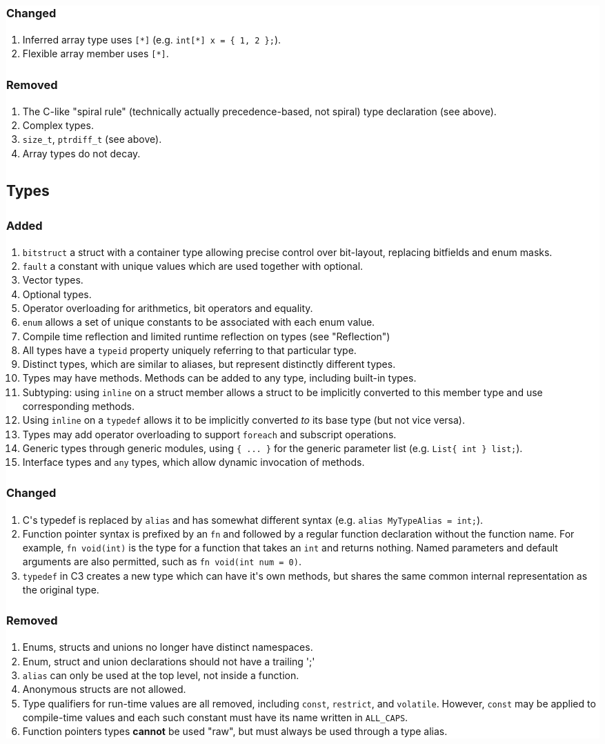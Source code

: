 ### Changed
1. Inferred array type uses `[*]` (e.g. `int[*] x = { 1, 2 };`).
2. Flexible array member uses `[*]`.

### Removed

1. The C-like "spiral rule" (technically actually precedence-based, not spiral) type declaration (see above).
2. Complex types.
3. `size_t`, `ptrdiff_t` (see above).
4. Array types do not decay.

## Types

### Added

1. `bitstruct` a struct with a container type allowing precise control over bit-layout, replacing bitfields and enum masks.
2. `fault` a constant with unique values which are used together with optional.
3. Vector types.
4. Optional types.
5. Operator overloading for arithmetics, bit operators and equality.
6. `enum` allows a set of unique constants to be associated with each enum value.
7. Compile time reflection and limited runtime reflection on types (see "Reflection")
8. All types have a `typeid` property uniquely referring to that particular type.
9. Distinct types, which are similar to aliases, but represent distinctly different types.
10. Types may have methods. Methods can be added to any type, including built-in types.
11. Subtyping: using `inline` on a struct member allows a struct to be implicitly converted to this member type and use corresponding methods.
12. Using `inline` on a `typedef` allows it to be implicitly converted *to* its base type (but not vice versa).
13. Types may add operator overloading to support `foreach` and subscript operations.
14. Generic types through generic modules, using `{ ... }` for the generic parameter list (e.g. `List{ int } list;`).
15. Interface types and `any` types, which allow dynamic invocation of methods.

### Changed

1. C's typedef is replaced by `alias` and has somewhat different syntax (e.g. `alias MyTypeAlias = int;`).
2. Function pointer syntax is prefixed by an `fn` and followed by a regular function declaration without the function name. For example, `fn void(int)` is the type for a function that takes an `int` and returns nothing. Named parameters and default arguments are also permitted, such as `fn void(int num = 0)`.
3. `typedef` in C3 creates a new type which can have it's own methods, but shares the same common internal representation as the original type.

### Removed

1. Enums, structs and unions no longer have distinct namespaces.
2. Enum, struct and union declarations should not have a trailing ';'
3. `alias` can only be used at the top level, not inside a function.
4. Anonymous structs are not allowed.
5. Type qualifiers for run-time values are all removed, including `const`, `restrict`, and `volatile`. However, `const` may be applied to compile-time values and each such constant must have its name written in `ALL_CAPS`.
6. Function pointers types **cannot** be used "raw", but must always be used through a type alias.
